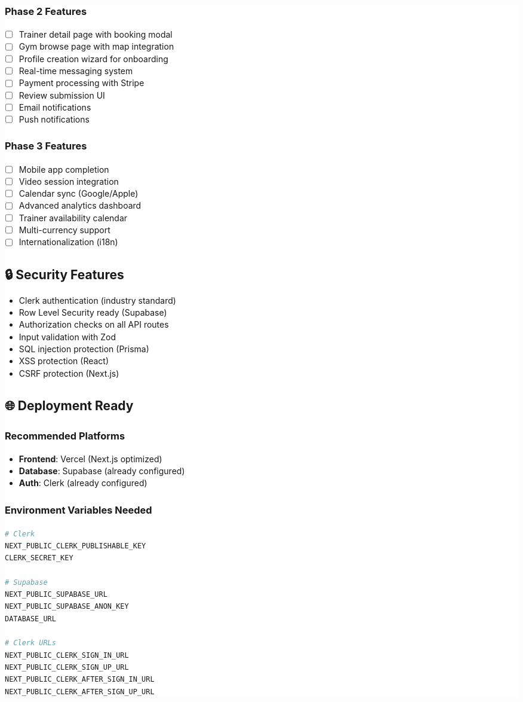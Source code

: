 ### Phase 2 Features
- [ ] Trainer detail page with booking modal
- [ ] Gym browse page with map integration
- [ ] Profile creation wizard for onboarding
- [ ] Real-time messaging system
- [ ] Payment processing with Stripe
- [ ] Review submission UI
- [ ] Email notifications
- [ ] Push notifications

### Phase 3 Features
- [ ] Mobile app completion
- [ ] Video session integration
- [ ] Calendar sync (Google/Apple)
- [ ] Advanced analytics dashboard
- [ ] Trainer availability calendar
- [ ] Multi-currency support
- [ ] Internationalization (i18n)

## 🔒 Security Features

- Clerk authentication (industry standard)
- Row Level Security ready (Supabase)
- Authorization checks on all API routes
- Input validation with Zod
- SQL injection protection (Prisma)
- XSS protection (React)
- CSRF protection (Next.js)

## 🌐 Deployment Ready

### Recommended Platforms
- **Frontend**: Vercel (Next.js optimized)
- **Database**: Supabase (already configured)
- **Auth**: Clerk (already configured)

### Environment Variables Needed
```bash
# Clerk
NEXT_PUBLIC_CLERK_PUBLISHABLE_KEY
CLERK_SECRET_KEY

# Supabase
NEXT_PUBLIC_SUPABASE_URL
NEXT_PUBLIC_SUPABASE_ANON_KEY
DATABASE_URL

# Clerk URLs
NEXT_PUBLIC_CLERK_SIGN_IN_URL
NEXT_PUBLIC_CLERK_SIGN_UP_URL
NEXT_PUBLIC_CLERK_AFTER_SIGN_IN_URL
NEXT_PUBLIC_CLERK_AFTER_SIGN_UP_URL
```
